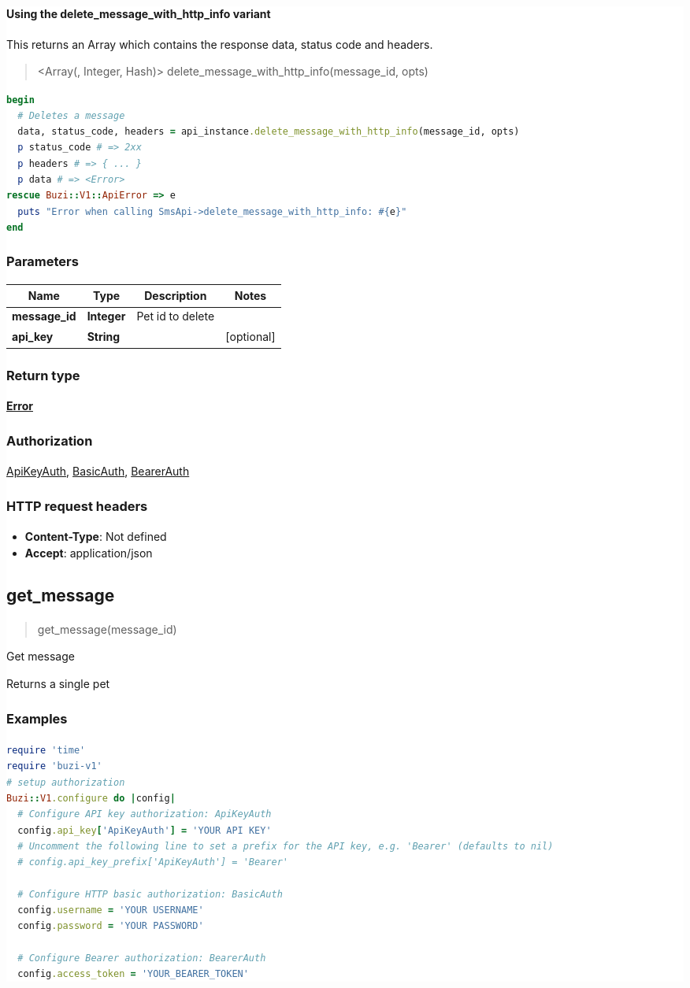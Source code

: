 #### Using the delete_message_with_http_info variant

This returns an Array which contains the response data, status code and headers.

> <Array(<Error>, Integer, Hash)> delete_message_with_http_info(message_id, opts)

```ruby
begin
  # Deletes a message
  data, status_code, headers = api_instance.delete_message_with_http_info(message_id, opts)
  p status_code # => 2xx
  p headers # => { ... }
  p data # => <Error>
rescue Buzi::V1::ApiError => e
  puts "Error when calling SmsApi->delete_message_with_http_info: #{e}"
end
```

### Parameters

| Name | Type | Description | Notes |
| ---- | ---- | ----------- | ----- |
| **message_id** | **Integer** | Pet id to delete |  |
| **api_key** | **String** |  | [optional] |

### Return type

[**Error**](Error.md)

### Authorization

[ApiKeyAuth](../README.md#ApiKeyAuth), [BasicAuth](../README.md#BasicAuth), [BearerAuth](../README.md#BearerAuth)

### HTTP request headers

- **Content-Type**: Not defined
- **Accept**: application/json


## get_message

> <Message> get_message(message_id)

Get message

Returns a single pet

### Examples

```ruby
require 'time'
require 'buzi-v1'
# setup authorization
Buzi::V1.configure do |config|
  # Configure API key authorization: ApiKeyAuth
  config.api_key['ApiKeyAuth'] = 'YOUR API KEY'
  # Uncomment the following line to set a prefix for the API key, e.g. 'Bearer' (defaults to nil)
  # config.api_key_prefix['ApiKeyAuth'] = 'Bearer'

  # Configure HTTP basic authorization: BasicAuth
  config.username = 'YOUR USERNAME'
  config.password = 'YOUR PASSWORD'

  # Configure Bearer authorization: BearerAuth
  config.access_token = 'YOUR_BEARER_TOKEN'
```